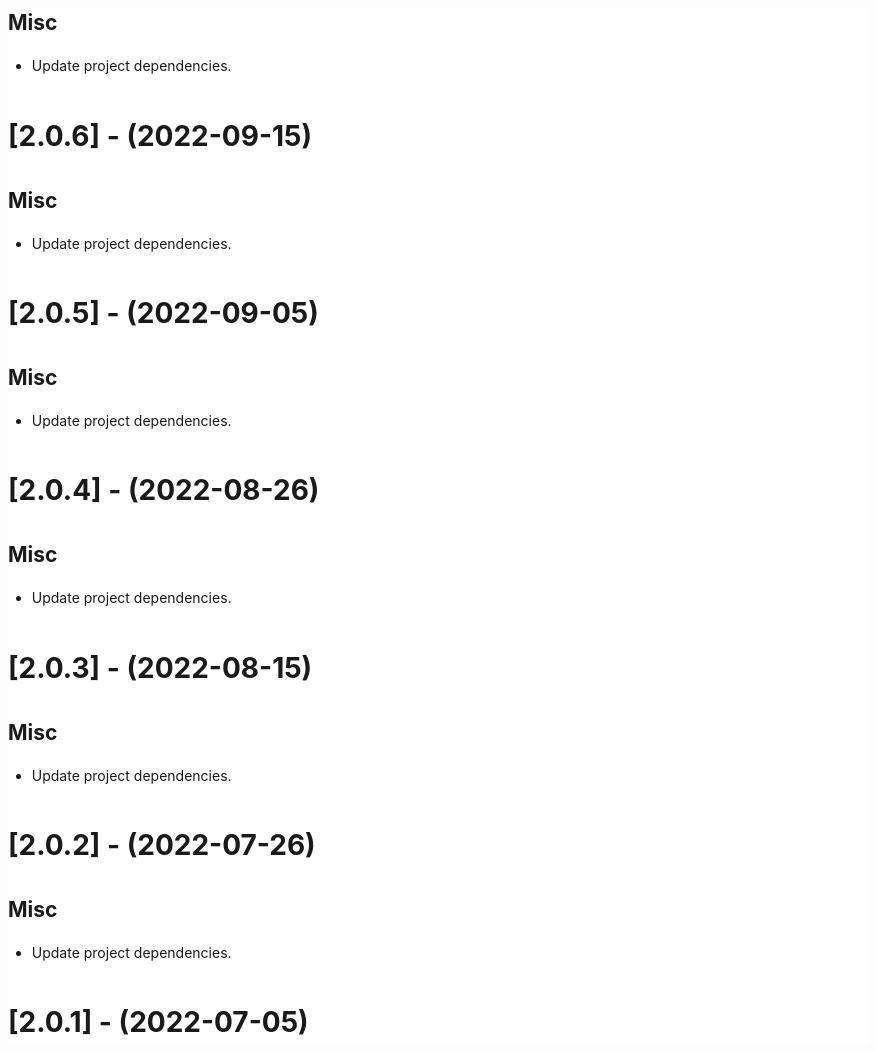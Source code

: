 ## Misc
* Update project dependencies.

[//]: # (e-2.0.7)


[//]: # (s-2.0.6)

# [2.0.6] - (2022-09-15)

## Misc
* Update project dependencies.

[//]: # (e-2.0.6)


[//]: # (s-2.0.5)

# [2.0.5] - (2022-09-05)

## Misc
* Update project dependencies.

[//]: # (e-2.0.5)


[//]: # (s-2.0.4)

# [2.0.4] - (2022-08-26)

## Misc
* Update project dependencies.

[//]: # (e-2.0.4)


[//]: # (s-2.0.3)

# [2.0.3] - (2022-08-15)

## Misc
* Update project dependencies.

[//]: # (e-2.0.3)


[//]: # (s-2.0.2)

# [2.0.2] - (2022-07-26)

## Misc
* Update project dependencies.

[//]: # (e-2.0.2)


[//]: # (s-2.0.1)

# [2.0.1] - (2022-07-05)


[//]: # (s-3.1.0)
[//]: # (e-3.1.0)
[//]: # (s-3.0.18)
[//]: # (e-3.0.18)
[//]: # (s-3.0.17)
[//]: # (e-3.0.17)
[//]: # (s-3.0.16)
[//]: # (e-3.0.16)
[//]: # (s-3.0.15)
[//]: # (e-3.0.15)
[//]: # (s-3.0.14)
[//]: # (e-3.0.14)
[//]: # (s-3.0.13)
[//]: # (e-3.0.13)
[//]: # (s-3.0.12)
[//]: # (e-3.0.12)
[//]: # (s-3.0.11)
[//]: # (e-3.0.11)
[//]: # (s-3.0.10)
[//]: # (e-3.0.10)
[//]: # (s-3.0.9)
[//]: # (e-3.0.9)
[//]: # (s-3.0.8)
[//]: # (e-3.0.8)
[//]: # (s-3.0.7)
[//]: # (e-3.0.7)
[//]: # (s-3.0.6)
[//]: # (e-3.0.6)
[//]: # (s-3.0.5)
[//]: # (e-3.0.5)
[//]: # (s-3.0.4)
[//]: # (e-3.0.4)
[//]: # (s-3.0.3)
[//]: # (e-3.0.3)
[//]: # (s-3.0.2)
[//]: # (e-3.0.2)
[//]: # (s-3.0.1)
[//]: # (e-3.0.1)
[//]: # (s-3.0.0)
[//]: # (e-3.0.0)
[//]: # (s-2.0.15)
[//]: # (e-2.0.15)
[//]: # (s-2.0.14)
[//]: # (e-2.0.14)
[//]: # (s-2.0.13)
[//]: # (e-2.0.13)
[//]: # (s-2.0.12)
[//]: # (e-2.0.12)
[//]: # (s-2.0.11)
[//]: # (e-2.0.11)
[//]: # (s-2.0.10)
[//]: # (e-2.0.10)
[//]: # (s-2.0.9)
[//]: # (e-2.0.9)
[//]: # (s-2.0.8)
[//]: # (e-2.0.8)
[//]: # (s-2.0.7)
[//]: # (e-2.0.1)
[//]: # (s-2.0.0)
[//]: # (e-2.0.0)
[//]: # (s-1.14.5)
[//]: # (e-1.14.5)
[//]: # (s-1.14.4)
[//]: # (e-1.14.4)
[//]: # (s-1.14.3)
[//]: # (e-1.14.3)
[//]: # (s-1.14.3)
[//]: # (e-1.14.3)
[//]: # (s-1.14.2)
[//]: # (e-1.14.2)
[//]: # (s-1.14.1)
[//]: # (e-1.14.1)
[//]: # (s-1.14.0)
[//]: # (e-1.14.0)
[//]: # (s-1.13.1)
[//]: # (e-1.13.1)
[//]: # (s-1.13.0)
[//]: # (e-1.13.0)
[//]: # (s-1.12.1)
[//]: # (e-1.12.1)
[//]: # (s-1.11.0)
[//]: # (e-1.11.0)
[//]: # (s-1.10.0)
[//]: # (e-1.10.0)
[//]: # (s-1.9.2)
[//]: # (e-1.9.2)
[//]: # (s-1.9.1)
[//]: # (e-1.9.1)
[//]: # "s-1.9.0"
[//]: # "e-1.9.0"
[//]: # "s-1.9.0"
[//]: # "e-1.9.0"